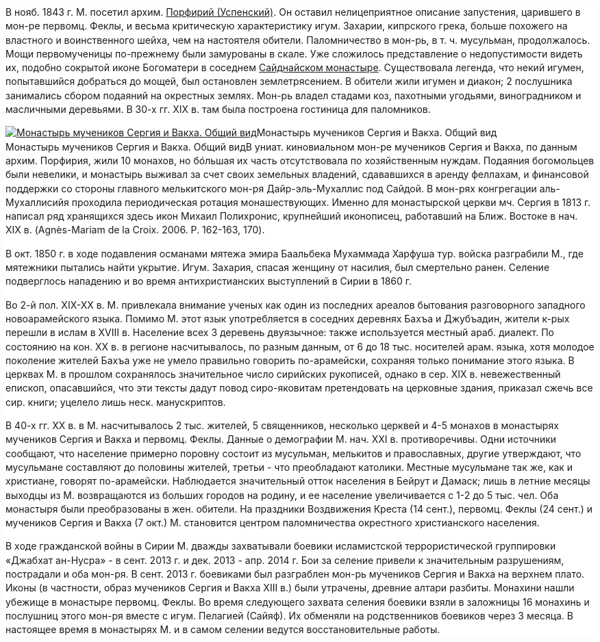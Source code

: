 В нояб. 1843 г. М. посетил архим. [Порфирий (Успенский)](<https://pravenc.ru/text/Порфирий (Успенский).html>). Он оставил нелицеприятное описание запустения, царившего в мон-ре первомц. Феклы, и весьма критическую характеристику игум. Захарии, кипрского грека, больше похожего на властного и воинственного шейха, чем на настоятеля обители. Паломничество в мон-рь, в т. ч. мусульман, продолжалось. Мощи первомученицы по-прежнему были замурованы в скале. Уже сложилось представление о недопустимости видеть их, подобно сокрытой иконе Богоматери в соседнем [Сайднайском монастыре](<https://pravenc.ru/text/Сайднайском монастыре.html>). Существовала легенда, что некий игумен, попытавшийся добраться до мощей, был остановлен землетрясением. В обители жили игумен и диакон; 2 послушника занимались сбором подаяний на окрестных землях. Мон-рь владел стадами коз, пахотными угодьями, виноградником и масличными деревьями. В 30-х гг. XIX в. там была построена гостиница для паломников.

[![Монастырь мучеников Сергия и Вакха. Общий вид](https://pravenc.ru/data/2020/06/21/1236347755/i200.jpg "Кликните для увеличения картинки")](https://pravenc.ru/data/2020/06/21/1236347755/i400.jpg)Монастырь мучеников Сергия и Вакха. Общий вид  
Монастырь мучеников Сергия и Вакха. Общий видВ униат. киновиальном мон-ре мучеников Сергия и Вакха, по данным архим. Порфирия, жили 10 монахов, но бóльшая их часть отсутствовала по хозяйственным нуждам. Подаяния богомольцев были невелики, и монастырь выживал за счет своих земельных владений, сдававшихся в аренду феллахам, и финансовой поддержки со стороны главного мелькитского мон-ря Дайр-эль-Мухаллис под Сайдой. В мон-рях конгрегации аль-Мухаллисийя проходила периодическая ротация монашествующих. Именно для монастырской церкви мч. Сергия в 1813 г. написал ряд хранящихся здесь икон Михаил Полихронис, крупнейший иконописец, работавший на Ближ. Востоке в нач. XIX в. (Agnès-Mariam de la Croix. 2006. P. 162-163, 170).

В окт. 1850 г. в ходе подавления османами мятежа эмира Баальбека Мухаммада Харфуша тур. войска разграбили М., где мятежники пытались найти укрытие. Игум. Захария, спасая женщину от насилия, был смертельно ранен. Селение подверглось нападению и во время антихристианских выступлений в Сирии в 1860 г.

Во 2-й пол. XIX-XX в. М. привлекала внимание ученых как один из последних ареалов бытования разговорного западного новоарамейского языка. Помимо М. этот язык употребляется в соседних деревнях Бахъа и Джубъадин, жители к-рых перешли в ислам в XVIII в. Население всех 3 деревень двуязычное: также используется местный араб. диалект. По состоянию на кон. XX в. в регионе насчитывалось, по разным данным, от 6 до 18 тыс. носителей арам. языка, хотя молодое поколение жителей Бахъа уже не умело правильно говорить по-арамейски, сохраняя только понимание этого языка. В церквах М. в прошлом сохранялось значительное число сирийских рукописей, однако в сер. XIX в. невежественный епископ, опасавшийся, что эти тексты дадут повод сиро-яковитам претендовать на церковные здания, приказал сжечь все сир. книги; уцелело лишь неск. манускриптов.

В 40-х гг. XX в. в М. насчитывалось 2 тыс. жителей, 5 священников, несколько церквей и 4-5 монахов в монастырях мучеников Сергия и Вакха и первомц. Феклы. Данные о демографии М. нач. XXI в. противоречивы. Одни источники сообщают, что население примерно поровну состоит из мусульман, мелькитов и православных, другие утверждают, что мусульмане составляют до половины жителей, третьи - что преобладают католики. Местные мусульмане так же, как и христиане, говорят по-арамейски. Наблюдается значительный отток населения в Бейрут и Дамаск; лишь в летние месяцы выходцы из М. возвращаются из больших городов на родину, и ее население увеличивается с 1-2 до 5 тыс. чел. Оба монастыря были преобразованы в жен. обители. На праздники Воздвижения Креста (14 сент.), первомц. Феклы (24 сент.) и мучеников Сергия и Вакха (7 окт.) М. становится центром паломничества окрестного христианского населения.

В ходе гражданской войны в Сирии М. дважды захватывали боевики исламистской террористической группировки «Джабхат ан-Нусра» - в сент. 2013 г. и дек. 2013 - апр. 2014 г. Бои за селение привели к значительным разрушениям, пострадали и оба мон-ря. В сент. 2013 г. боевиками был разграблен мон-рь мучеников Сергия и Вакха на верхнем плато. Иконы (в частности, образ мучеников Сергия и Вакха XIII в.) были утрачены, древние алтари разбиты. Монахини нашли убежище в монастыре первомц. Феклы. Во время следующего захвата селения боевики взяли в заложницы 16 монахинь и послушниц этого мон-ря вместе с игум. Пелагией (Сайяф). Их обменяли на родственников боевиков через 3 месяца. В настоящее время в монастырях М. и в самом селении ведутся восстановительные работы.
